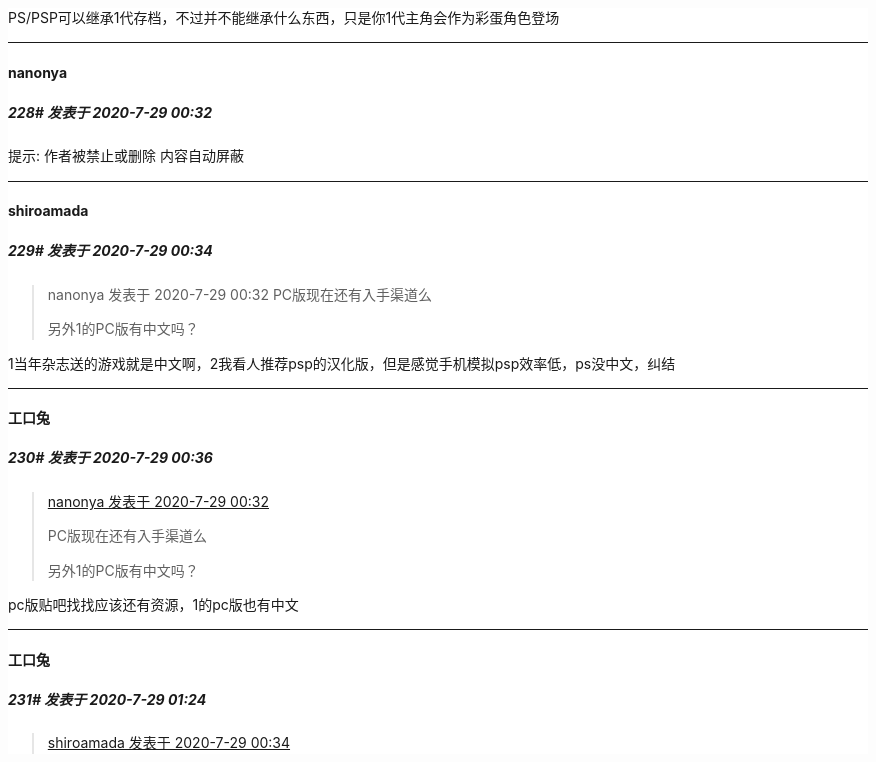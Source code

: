 PS/PSP可以继承1代存档，不过并不能继承什么东西，只是你1代主角会作为彩蛋角色登场







*****

####  nanonya  
##### 228#       发表于 2020-7-29 00:32

提示: 作者被禁止或删除 内容自动屏蔽



*****

####  shiroamada  
##### 229#       发表于 2020-7-29 00:34



<blockquote>nanonya 发表于 2020-7-29 00:32
PC版现在还有入手渠道么

另外1的PC版有中文吗？
</blockquote>
1当年杂志送的游戏就是中文啊，2我看人推荐psp的汉化版，但是感觉手机模拟psp效率低，ps没中文，纠结







*****

####  工口兔  
##### 230#       发表于 2020-7-29 00:36



<blockquote><a href="httphttps://bbs.saraba1st.com/2b/forum.php?mod=redirect&amp;goto=findpost&amp;pid=48244348&amp;ptid=1951168" target="_blank">nanonya 发表于 2020-7-29 00:32</a>

PC版现在还有入手渠道么

另外1的PC版有中文吗？</blockquote>
pc版贴吧找找应该还有资源，1的pc版也有中文







*****

####  工口兔  
##### 231#       发表于 2020-7-29 01:24



<blockquote><a href="httphttps://bbs.saraba1st.com/2b/forum.php?mod=redirect&amp;goto=findpost&amp;pid=48244362&amp;ptid=1951168" target="_blank">shiroamada 发表于 2020-7-29 00:34</a>
